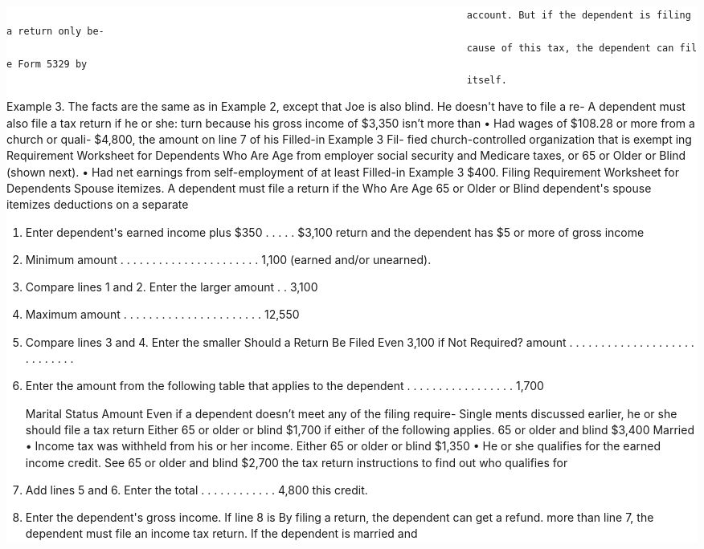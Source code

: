                                                                                     account. But if the dependent is filing a return only be-
                                                                                    cause of this tax, the dependent can file Form 5329 by
                                                                                    itself.
   Example 3. The facts are the same as in Example 2,
except that Joe is also blind. He doesn't have to file a re-                      A dependent must also file a tax return if he or she:
turn because his gross income of $3,350 isn’t more than                          • Had wages of $108.28 or more from a church or quali-
$4,800, the amount on line 7 of his Filled-in Example 3 Fil-                        fied church-controlled organization that is exempt
ing Requirement Worksheet for Dependents Who Are Age                                from employer social security and Medicare taxes, or
65 or Older or Blind (shown next).
                                                                                 • Had net earnings from self-employment of at least
                           Filled-in Example 3                                      $400.
                    Filing Requirement Worksheet
                             for Dependents                                     Spouse itemizes. A dependent must file a return if the
                   Who Are Age 65 or Older or Blind                             dependent's spouse itemizes deductions on a separate
1.   Enter dependent's earned income plus $350 . . . . .               $3,100   return and the dependent has $5 or more of gross income
2.   Minimum amount . . . . . . . . . . . . . . . . . . . . . .         1,100   (earned and/or unearned).
3.   Compare lines 1 and 2. Enter the larger amount . .                 3,100
4.   Maximum amount . . . . . . . . . . . . . . . . . . . . . .        12,550
5.   Compare lines 3 and 4. Enter the smaller                                   Should a Return Be Filed Even
                                                                        3,100
                                                                                if Not Required?
     amount . . . . . . . . . . . . . . . . . . . . . . . . . . . .
6.   Enter the amount from the following table that
     applies to the dependent . . . . . . . . . . . . . . . . .         1,700

     Marital Status                                        Amount               Even if a dependent doesn’t meet any of the filing require-
     Single                                                                     ments discussed earlier, he or she should file a tax return
       Either 65 or older or blind                           $1,700             if either of the following applies.
       65 or older and blind                                 $3,400
     Married
                                                                                 • Income tax was withheld from his or her income.
       Either 65 or older or blind                           $1,350              • He or she qualifies for the earned income credit. See
       65 or older and blind                                 $2,700                 the tax return instructions to find out who qualifies for
7.   Add lines 5 and 6. Enter the total . . . . . . . . . . . .         4,800       this credit.
8.   Enter the dependent's gross income. If line 8 is                           By filing a return, the dependent can get a refund.
     more than line 7, the dependent must file an
     income tax return. If the dependent is married and
